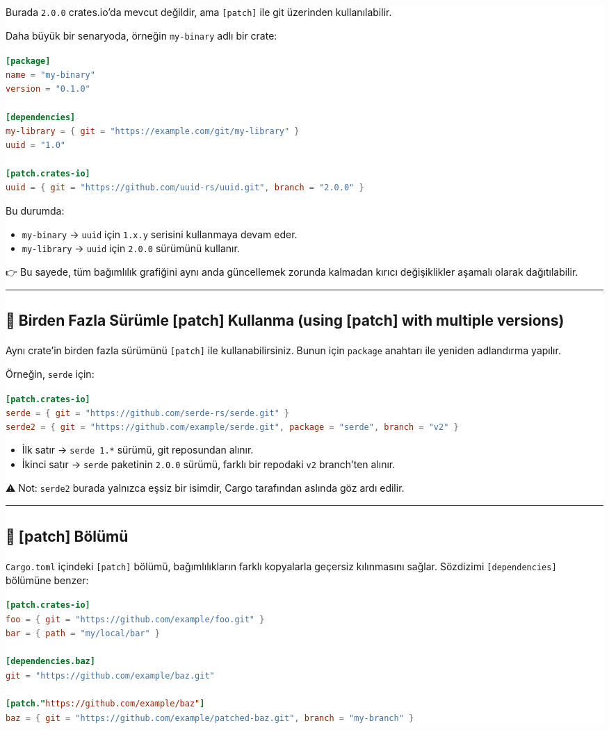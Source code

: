 Burada `2.0.0` crates.io’da mevcut değildir, ama `[patch]` ile git üzerinden kullanılabilir.

Daha büyük bir senaryoda, örneğin `my-binary` adlı bir crate:

```toml
[package]
name = "my-binary"
version = "0.1.0"

[dependencies]
my-library = { git = "https://example.com/git/my-library" }
uuid = "1.0"

[patch.crates-io]
uuid = { git = "https://github.com/uuid-rs/uuid.git", branch = "2.0.0" }
```

Bu durumda:

* `my-binary` → `uuid` için `1.x.y` serisini kullanmaya devam eder.
* `my-library` → `uuid` için `2.0.0` sürümünü kullanır.

👉 Bu sayede, tüm bağımlılık grafiğini aynı anda güncellemek zorunda kalmadan kırıcı değişiklikler aşamalı olarak dağıtılabilir.

---

## 🔀 Birden Fazla Sürümle \[patch] Kullanma (using \[patch] with multiple versions)

Aynı crate’in birden fazla sürümünü `[patch]` ile kullanabilirsiniz. Bunun için `package` anahtarı ile yeniden adlandırma yapılır.

Örneğin, `serde` için:

```toml
[patch.crates-io]
serde = { git = "https://github.com/serde-rs/serde.git" }
serde2 = { git = "https://github.com/example/serde.git", package = "serde", branch = "v2" }
```

* İlk satır → `serde 1.*` sürümü, git reposundan alınır.
* İkinci satır → `serde` paketinin `2.0.0` sürümü, farklı bir repodaki `v2` branch’ten alınır.

⚠️ Not: `serde2` burada yalnızca eşsiz bir isimdir, Cargo tarafından aslında göz ardı edilir.

---

## 📑 \[patch] Bölümü

`Cargo.toml` içindeki `[patch]` bölümü, bağımlılıkların farklı kopyalarla geçersiz kılınmasını sağlar. Sözdizimi `[dependencies]` bölümüne benzer:

```toml
[patch.crates-io]
foo = { git = "https://github.com/example/foo.git" }
bar = { path = "my/local/bar" }

[dependencies.baz]
git = "https://github.com/example/baz.git"

[patch."https://github.com/example/baz"]
baz = { git = "https://github.com/example/patched-baz.git", branch = "my-branch" }
```
